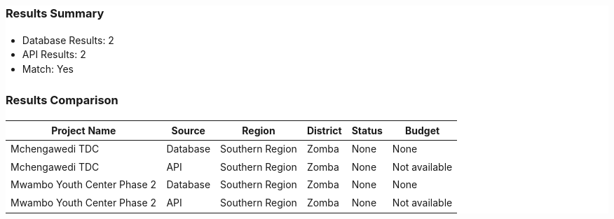 ### Results Summary
* Database Results: 2
* API Results: 2
* Match: Yes

### Results Comparison

| Project Name | Source | Region | District | Status | Budget |
|--------------|---------|---------|-----------|---------|----------|
| Mchengawedi TDC | Database | Southern Region | Zomba | None | None |
| Mchengawedi TDC | API | Southern Region | Zomba | None | Not available |
| Mwambo Youth Center Phase 2 | Database | Southern Region | Zomba | None | None |
| Mwambo Youth Center Phase 2 | API | Southern Region | Zomba | None | Not available |

